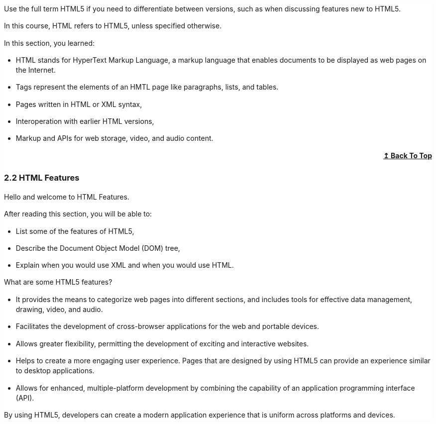 Use the full term HTML5 if you need to differentiate between versions,
such as when discussing features new to HTML5.

In this course, HTML refers to HTML5, unless specified otherwise.

In this section, you learned:

-   HTML stands for HyperText Markup Language, a markup language that
    enables documents to be displayed as web pages on the Internet.

-   Tags represent the elements of an HMTL page like paragraphs, lists,
    and tables.

-   Pages written in HTML or XML syntax,

-   Interoperation with earlier HTML versions,

-   Markup and APIs for web storage, video, and audio content.

<div align="right">
  <b><a href="#table-of-contents">↥ Back To Top</a></b>
</div>

<h3 name="ch2-2">2.2 HTML Features</h3>

Hello and welcome to HTML Features.

After reading this section, you will be able to:

-   List some of the features of HTML5,

-   Describe the Document Object Model (DOM) tree,

-   Explain when you would use XML and when you would use HTML.

What are some HTML5 features?

-   It provides the means to categorize web pages into different
    sections, and includes tools for effective data management, drawing,
    video, and audio.

-   Facilitates the development of cross-browser applications for the
    web and portable devices.

-   Allows greater flexibility, permitting the development of exciting
    and interactive websites.

-   Helps to create a more engaging user experience. Pages that are
    designed by using HTML5 can provide an experience similar to desktop
    applications.

-   Allows for enhanced, multiple-platform development by combining the
    capability of an application programming interface (API).

By using HTML5, developers can create a modern application experience
that is uniform across platforms and devices.




<p align="center">